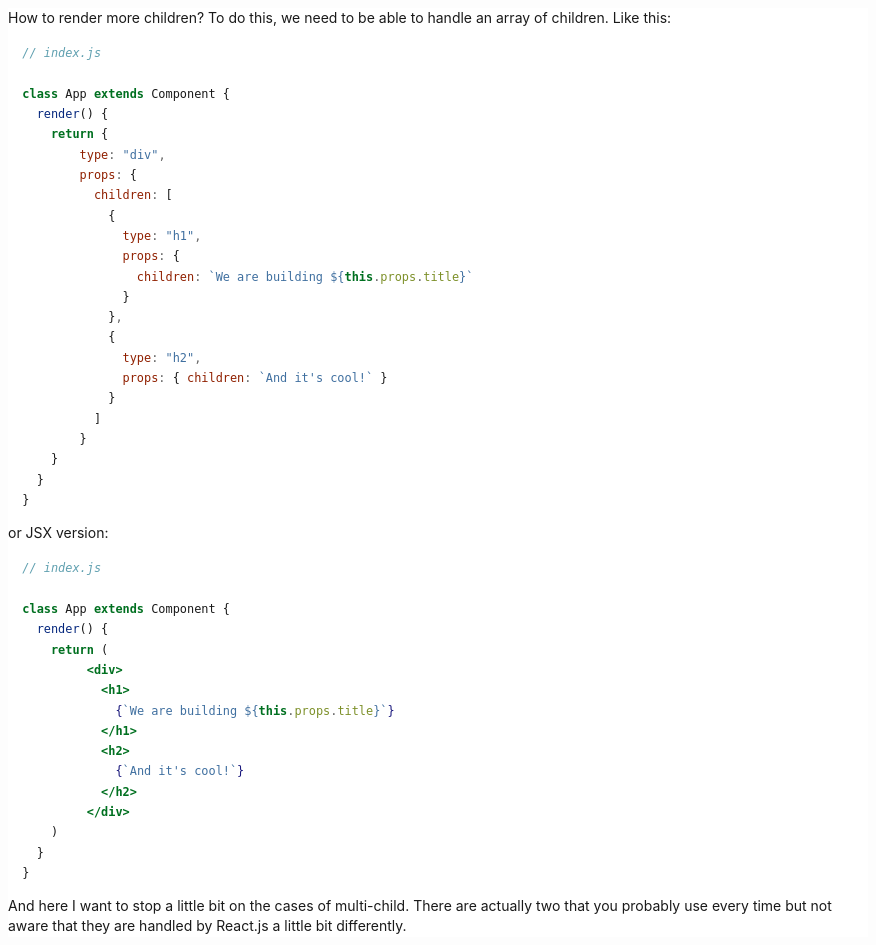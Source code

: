 How to render more children? To do this, we need to be able to handle an array of children. Like this:


```js
  // index.js

  class App extends Component {
    render() {
      return {
          type: "div",
          props: { 
            children: [
              {
                type: "h1",
                props: { 
                  children: `We are building ${this.props.title}` 
                }
              }, 
              {
                type: "h2",
                props: { children: `And it's cool!` }
              }
            ]
          }
      }
    }
  }

```
or JSX version:
```jsx
  // index.js

  class App extends Component {
    render() {
      return (
           <div>
             <h1>
               {`We are building ${this.props.title}`}
             </h1>
             <h2>
               {`And it's cool!`}
             </h2>
           </div>
      )
    }
  }

```

And here I want to stop a little bit on the cases of multi-child. There are actually two that you probably use every time but not aware that they are handled by React.js a little bit differently. 
